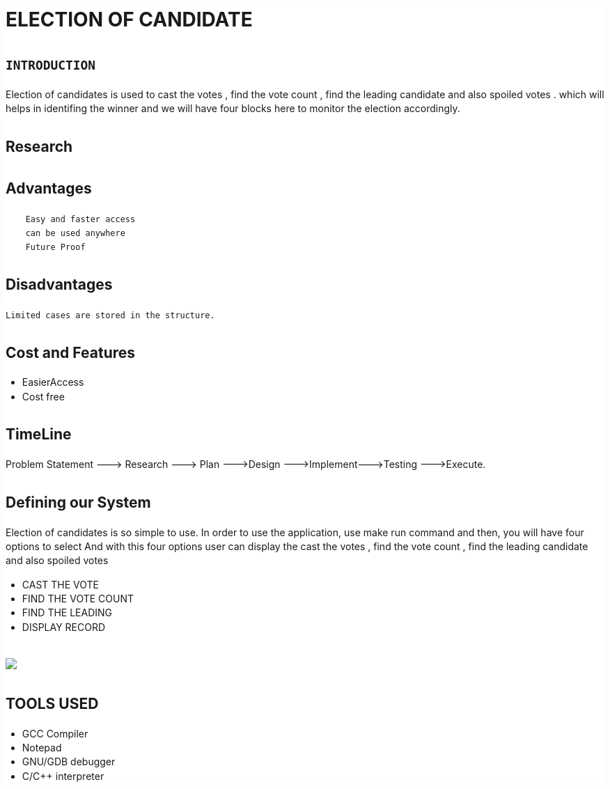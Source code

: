 # ELECTION OF CANDIDATE

## `INTRODUCTION`

Election of candidates is used to cast the votes , find the vote count , find the leading candidate and also spoiled votes . which will helps in identifing the winner and we will have four blocks here to monitor the election accordingly.

## Research

## Advantages
```advantages
    Easy and faster access
    can be used anywhere
    Future Proof
```
## Disadvantages
```diasdvantages
Limited cases are stored in the structure.
```

## Cost and Features
* EasierAccess
* Cost free

## TimeLine
Problem Statement ---> Research ---> Plan --->Design --->Implement--->Testing --->Execute.

## Defining our System
Election of candidates is so simple to use. In order to use the application, use make run command and then, you will have four options to select And with this four options user can display the cast the votes , find the vote count , find the leading candidate and also spoiled votes

* CAST THE VOTE
* FIND THE VOTE COUNT 
* FIND THE LEADING
* DISPLAY RECORD

<br>
<img height="700" src="https://github.com/Vardhineedi/M1_Electionof-candidate_2022/blob/main/Miniproject_C/1_Requirements/flowchar.png" />
</br>

## TOOLS USED
* GCC Compiler
* Notepad
* GNU/GDB debugger
* C/C++ interpreter
